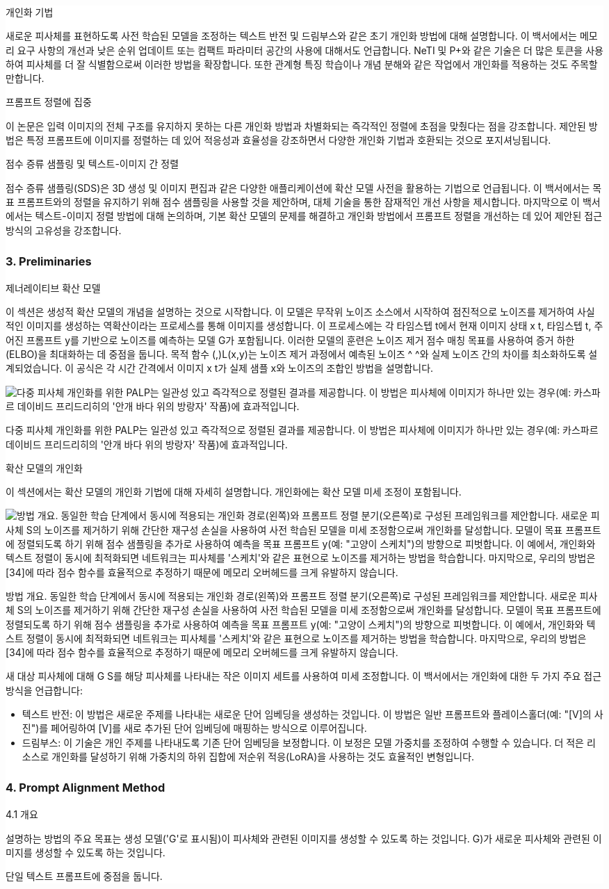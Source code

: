 개인화 기법

새로운 피사체를 표현하도록 사전 학습된 모델을 조정하는 텍스트 반전 및 드림부스와 같은 초기 개인화 방법에 대해 설명합니다. 이 백서에서는 메모리 요구 사항의 개선과 낮은 순위 업데이트 또는 컴팩트 파라미터 공간의 사용에 대해서도 언급합니다. NeTI 및 P+와 같은 기술은 더 많은 토큰을 사용하여 피사체를 더 잘 식별함으로써 이러한 방법을 확장합니다. 또한 관계형 특징 학습이나 개념 분해와 같은 작업에서 개인화를 적용하는 것도 주목할 만합니다.

프롬프트 정렬에 집중

이 논문은 입력 이미지의 전체 구조를 유지하지 못하는 다른 개인화 방법과 차별화되는 즉각적인 정렬에 초점을 맞췄다는 점을 강조합니다. 제안된 방법은 특정 프롬프트에 이미지를 정렬하는 데 있어 적응성과 효율성을 강조하면서 다양한 개인화 기법과 호환되는 것으로 포지셔닝됩니다.

점수 증류 샘플링 및 텍스트-이미지 간 정렬

점수 증류 샘플링(SDS)은 3D 생성 및 이미지 편집과 같은 다양한 애플리케이션에 확산 모델 사전을 활용하는 기법으로 언급됩니다. 이 백서에서는 목표 프롬프트와의 정렬을 유지하기 위해 점수 샘플링을 사용할 것을 제안하며, 대체 기술을 통한 잠재적인 개선 사항을 제시합니다. 마지막으로 이 백서에서는 텍스트-이미지 정렬 방법에 대해 논의하며, 기본 확산 모델의 문제를 해결하고 개인화 방법에서 프롬프트 정렬을 개선하는 데 있어 제안된 접근 방식의 고유성을 강조합니다.

### 3. Preliminaries

제너레이티브 확산 모델

이 섹션은 생성적 확산 모델의 개념을 설명하는 것으로 시작합니다. 이 모델은 무작위 노이즈 소스에서 시작하여 점진적으로 노이즈를 제거하여 사실적인 이미지를 생성하는 역확산이라는 프로세스를 통해 이미지를 생성합니다. 이 프로세스에는 각 타임스텝 t에서 현재 이미지 상태 x t, 타임스텝 t, 주어진 프롬프트 y를 기반으로 노이즈를 예측하는 모델 G가 포함됩니다. 이러한 모델의 훈련은 노이즈 제거 점수 매칭 목표를 사용하여 증거 하한(ELBO)을 최대화하는 데 중점을 둡니다. 목적 함수 (,)L(x,y)는 노이즈 제거 과정에서 예측된 노이즈 ^ ^와 실제 노이즈 간의 차이를 최소화하도록 설계되었습니다. 이 공식은 각 시간 간격에서 이미지 x t가 실제 샘플 x와 노이즈의 조합인 방법을 설명합니다.

![다중 피사체 개인화를 위한 PALP는 일관성 있고 즉각적으로 정렬된 결과를 제공합니다. 이 방법은 피사체에 이미지가 하나만 있는 경우(예: 카스파르 데이비드 프리드리히의 '안개 바다 위의 방랑자' 작품)에 효과적입니다.](PALP%20Prompt%20Aligned%20Personalization%20of%20Text-to-Ima%202fecfc54e39445608dd39267724330b8/Untitled%202.png)

다중 피사체 개인화를 위한 PALP는 일관성 있고 즉각적으로 정렬된 결과를 제공합니다. 이 방법은 피사체에 이미지가 하나만 있는 경우(예: 카스파르 데이비드 프리드리히의 '안개 바다 위의 방랑자' 작품)에 효과적입니다.

확산 모델의 개인화

이 섹션에서는 확산 모델의 개인화 기법에 대해 자세히 설명합니다. 개인화에는 확산 모델 미세 조정이 포함됩니다.

![방법 개요. 동일한 학습 단계에서 동시에 적용되는 개인화 경로(왼쪽)와 프롬프트 정렬 분기(오른쪽)로 구성된 프레임워크를 제안합니다. 새로운 피사체 S의 노이즈를 제거하기 위해 간단한 재구성 손실을 사용하여 사전 학습된 모델을 미세 조정함으로써 개인화를 달성합니다. 모델이 목표 프롬프트에 정렬되도록 하기 위해 점수 샘플링을 추가로 사용하여 예측을 목표 프롬프트 y(예: "고양이 스케치")의 방향으로 피벗합니다. 이 예에서, 개인화와 텍스트 정렬이 동시에 최적화되면 네트워크는 피사체를 '스케치'와 같은 표현으로 노이즈를 제거하는 방법을 학습합니다. 마지막으로, 우리의 방법은 [34]에 따라 점수 함수를 효율적으로 추정하기 때문에 메모리 오버헤드를 크게 유발하지 않습니다.](PALP%20Prompt%20Aligned%20Personalization%20of%20Text-to-Ima%202fecfc54e39445608dd39267724330b8/Untitled%203.png)

방법 개요. 동일한 학습 단계에서 동시에 적용되는 개인화 경로(왼쪽)와 프롬프트 정렬 분기(오른쪽)로 구성된 프레임워크를 제안합니다. 새로운 피사체 S의 노이즈를 제거하기 위해 간단한 재구성 손실을 사용하여 사전 학습된 모델을 미세 조정함으로써 개인화를 달성합니다. 모델이 목표 프롬프트에 정렬되도록 하기 위해 점수 샘플링을 추가로 사용하여 예측을 목표 프롬프트 y(예: "고양이 스케치")의 방향으로 피벗합니다. 이 예에서, 개인화와 텍스트 정렬이 동시에 최적화되면 네트워크는 피사체를 '스케치'와 같은 표현으로 노이즈를 제거하는 방법을 학습합니다. 마지막으로, 우리의 방법은 [34]에 따라 점수 함수를 효율적으로 추정하기 때문에 메모리 오버헤드를 크게 유발하지 않습니다.

새 대상 피사체에 대해 G S를 해당 피사체를 나타내는 작은 이미지 세트를 사용하여 미세 조정합니다. 이 백서에서는 개인화에 대한 두 가지 주요 접근 방식을 언급합니다:

- 텍스트 반전: 이 방법은 새로운 주제를 나타내는 새로운 단어 임베딩을 생성하는 것입니다. 이 방법은 일반 프롬프트와 플레이스홀더(예: "[V]의 사진")를 페어링하여 [V]를 새로 추가된 단어 임베딩에 매핑하는 방식으로 이루어집니다.
- 드림부스: 이 기술은 개인 주제를 나타내도록 기존 단어 임베딩을 보정합니다. 이 보정은 모델 가중치를 조정하여 수행할 수 있습니다. 더 적은 리소스로 개인화를 달성하기 위해 가중치의 하위 집합에 저순위 적응(LoRA)을 사용하는 것도 효율적인 변형입니다.

### 4. Prompt Alignment Method

4.1 개요

설명하는 방법의 주요 목표는 생성 모델('G'로 표시됨)이 피사체와 관련된 이미지를 생성할 수 있도록 하는 것입니다. G)가 새로운 피사체와 관련된 이미지를 생성할 수 있도록 하는 것입니다.

단일 텍스트 프롬프트에 중점을 둡니다.
